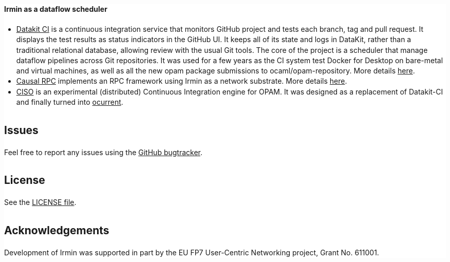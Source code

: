 #### Irmin as a dataflow scheduler

- [Datakit CI](https://github.com/moby/datakit/tree/master/ci) is a
  continuous integration service that monitors GitHub project and
  tests each branch, tag and pull request. It displays the test
  results as status indicators in the GitHub UI. It keeps all of its
  state and logs in DataKit, rather than a traditional relational
  database, allowing review with the usual Git tools. The core of the
  project is a scheduler that manage dataflow pipelines across Git
  repositories. It was used for a few years as the CI system test
  Docker for Desktop on bare-metal and virtual machines, as well as
  all the new opam package submissions to ocaml/opam-repository. More
  details
  [here](https://www.docker.com/blog/docker-unikernels-open-source/).
- [Causal RPC](https://github.com/CraigFe/causal-rpc) implements an
  RPC framework using Irmin as a network substrate. More details
  [here](https://www.craigfe.io/causalrpc.pdf).
- [CISO](https://github.com/samoht/ciso) is an experimental
  (distributed) Continuous Integration engine for OPAM. It was
  designed as a replacement of Datakit-CI and finally turned into
  [ocurrent](https://github.com/ocurrent/ocurrent).

## Issues

Feel free to report any issues using the [GitHub bugtracker](https://github.com/mirage/irmin/issues).

## License

See the [LICENSE file](./LICENSE.md).

## Acknowledgements

Development of Irmin was supported in part by the EU FP7 User-Centric Networking
project, Grant No. 611001.

[ppx_irmin-readme]: ./README_PPX.md


[MirageOS]: https://mirage.io
[CAP Theorem]: http://en.wikipedia.org/wiki/CAP_theorem
[formal semantics]: https://kcsrk.info/papers/banyan_aplas20.pdf
[Conflict-free Replicated Data-Types (CRDT)]: https://arxiv.org/abs/2203.14518
[Tarides]: https://tarides.com
[contributors]: https://github.com/mirage/irmin/graphs/contributors